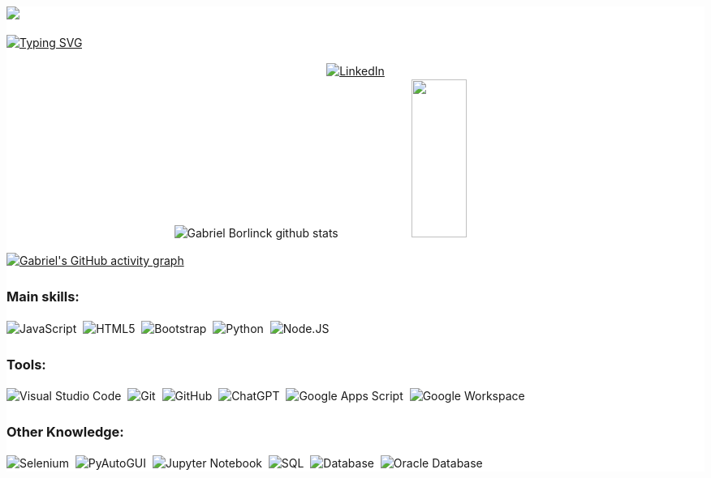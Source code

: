 <img width=100% src="https://capsule-render.vercel.app/api?type=waving&color=3fa8ff&height=120&section=header"/>
  
[![Typing SVG](https://readme-typing-svg.herokuapp.com/?color=4495ff&size=35&center=true&vCenter=true&width=1000&lines=Hello+there,+my+name+is+Gabriel+Borlinck;I'm+22+years+old;I+am+from+São+Paulo,+SP;+Junior+Developer;+Degree+in+Systems+Analysis+and+Development;Welcome!+:%29)](https://git.io/typing-svg) 

<div align="center">  
  <a href="https://linkedin.com/in/gabrielborlinck" target="_blank">
    <img src="https://img.shields.io/badge/-LinkedIn-%230077B5?style=for-the-badge&logo=linkedin&logoColor=white" alt="LinkedIn">
  </a>
</div>

<div align="center">  
  <img width="49%" height="195px" src="https://github-readme-stats.vercel.app/api?username=borlinck&show_icons=true&count_private=true&hide_border=true&title_color=4495ff&icon_color=4495ff&text_color=c9d1d9&bg_color=0d1117" alt="Gabriel Borlinck github stats" /> 
  <img width="28%" height="195px" src="https://github-readme-stats.vercel.app/api/top-langs/?username=borlinck&layout=compact&hide_border=true&title_color=4495ff&text_color=4495ff&bg_color=0d1117&cache_seconds=1800" />
</div>

[![Gabriel's GitHub activity graph](https://github-readme-activity-graph.vercel.app/graph?username=borlinck&bg_color=0d0d0d&color=4495ff&line=4c70ff&point=007fff&area=3b7eff&hide_border=true&theme=react)](https://github.com/ashutosh00710/github-readme-activity-graph)

### Main skills:
![JavaScript](https://img.shields.io/badge/-JavaScript-0D1117?style=for-the-badge&logo=javascript&labelColor=0D1117&textColor=0D1117)&nbsp;
![HTML5](https://img.shields.io/badge/-HTML5-0D1117?style=for-the-badge&logo=html5&labelColor=0D1117)&nbsp;
![Bootstrap](https://img.shields.io/badge/-Bootstrap-0D1117?style=for-the-badge&logo=bootstrap&labelColor=0D1117)&nbsp;
![Python](https://img.shields.io/badge/-Python-0D1117?style=for-the-badge&logo=python&labelColor=0D1117)&nbsp;
![Node.JS](https://img.shields.io/badge/-Node.JS-0D1117?style=for-the-badge&logo=node.js&labelColor=0D1117&textColor=0D1117)&nbsp;
 
### Tools:
![Visual Studio Code](https://img.shields.io/badge/-Visual%20Studio%20Code-0D1117?style=for-the-badge&logo=visual-studio-code&labelColor=0D1117)&nbsp;
![Git](https://img.shields.io/badge/-Git-0D1117?style=for-the-badge&logo=git&labelColor=0D1117)&nbsp;
![GitHub](https://img.shields.io/badge/-GitHub-0D1117?style=for-the-badge&logo=github&labelColor=0D1117)&nbsp;
![ChatGPT](https://img.shields.io/badge/-ChatGPT-0D1117?style=for-the-badge&logo=openai&labelColor=0D1117)&nbsp;
![Google Apps Script](https://img.shields.io/badge/-Google%20Apps%20Script-0D1117?style=for-the-badge&logo=googleappsscript&labelColor=0D1117)&nbsp;
![Google Workspace](https://img.shields.io/badge/-Google%20Workspace-0D1117?style=for-the-badge&logo=google&labelColor=0D1117)&nbsp;

 
### Other Knowledge:
![Selenium](https://img.shields.io/badge/-Selenium-0D1117?style=for-the-badge&logo=selenium&labelColor=0D1117)&nbsp;
![PyAutoGUI](https://img.shields.io/badge/-PyAutoGUI-0D1117?style=for-the-badge&logo=python&labelColor=0D1117)&nbsp;
![Jupyter Notebook](https://img.shields.io/badge/-Jupyter%20Notebook-0D1117?style=for-the-badge&logo=jupyter&labelColor=0D1117)&nbsp;
![SQL](https://img.shields.io/badge/-SQL-0D1117?style=for-the-badge&logo=sqlite&labelColor=0D1117)&nbsp;
![Database](https://img.shields.io/badge/-Database-0D1117?style=for-the-badge&logo=mysql&labelColor=0D1117)&nbsp;
![Oracle Database](https://img.shields.io/badge/-Oracle%20Database-0D1117?style=for-the-badge&logo=oracle&labelColor=0D1117)&nbsp;
  